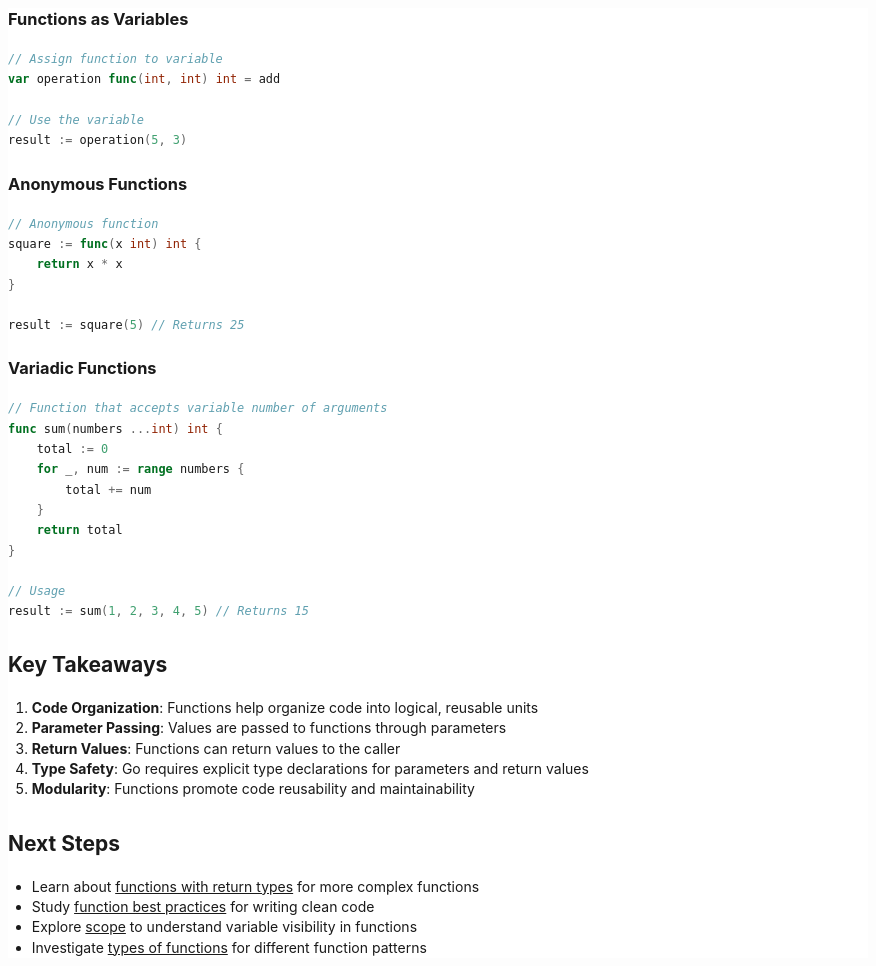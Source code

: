 ### Functions as Variables

```go
// Assign function to variable
var operation func(int, int) int = add

// Use the variable
result := operation(5, 3)
```

### Anonymous Functions

```go
// Anonymous function
square := func(x int) int {
    return x * x
}

result := square(5) // Returns 25
```

### Variadic Functions

```go
// Function that accepts variable number of arguments
func sum(numbers ...int) int {
    total := 0
    for _, num := range numbers {
        total += num
    }
    return total
}

// Usage
result := sum(1, 2, 3, 4, 5) // Returns 15
```

## Key Takeaways

1. **Code Organization**: Functions help organize code into logical, reusable units
2. **Parameter Passing**: Values are passed to functions through parameters
3. **Return Values**: Functions can return values to the caller
4. **Type Safety**: Go requires explicit type declarations for parameters and return values
5. **Modularity**: Functions promote code reusability and maintainability

## Next Steps

- Learn about [functions with return types](../b.%20function%20with%20return%20type/) for more complex functions
- Study [function best practices](../c.%20function%20best%20practice/) for writing clean code
- Explore [scope](../../06.%20scope/) to understand variable visibility in functions
- Investigate [types of functions](../../08.%20types%20of%20functions/) for different function patterns
